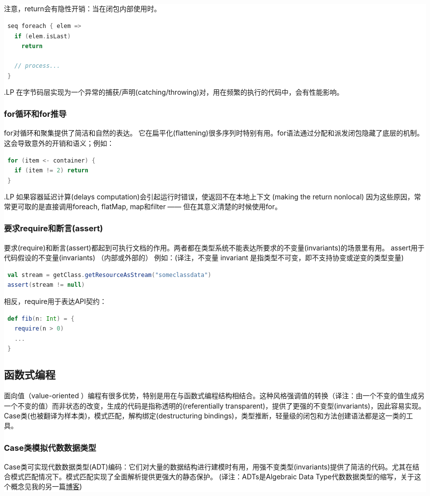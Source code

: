 注意，return会有隐性开销：当在闭包内部使用时。

```scala
 seq foreach { elem =>
   if (elem.isLast)
     return
  
   // process...
 }
```

.LP 在字节码层实现为一个异常的捕获/声明(catching/throwing)对，用在频繁的执行的代码中，会有性能影响。

### for循环和for推导

for对循环和聚集提供了简洁和自然的表达。 它在扁平化(flattening)很多序列时特别有用。for语法通过分配和派发闭包隐藏了底层的机制。这会导致意外的开销和语义；例如：

```scala
 for (item <- container) {
   if (item != 2) return
 }
```

.LP 如果容器延迟计算(delays computation)会引起运行时错误，使返回不在本地上下文 (making the return nonlocal)
因为这些原因，常常更可取的是直接调用foreach, flatMap, map和filter —— 但在其意义清楚的时候使用for。

### 要求require和断言(assert)

要求(require)和断言(assert)都起到可执行文档的作用。两者都在类型系统不能表达所要求的不变量(invariants)的场景里有用。
assert用于代码假设的不变量(invariants) （内部或外部的）  例如：(译注，不变量 invariant 是指类型不可变，即不支持协变或逆变的类型变量)

```scala
 val stream = getClass.getResourceAsStream("someclassdata")
 assert(stream != null)
```

相反，require用于表达API契约：

```scala
 def fib(n: Int) = {
   require(n > 0)
   ...
 }
```

## 函数式编程

面向值（value-oriented ）编程有很多优势，特别是用在与函数式编程结构相结合。这种风格强调值的转换（译注：由一个不变的值生成另一个不变的值）而非状态的改变，生成的代码是指称透明的(referentially transparent)，提供了更强的不变型(invariants)，因此容易实现。Case类(也被翻译为样本类)，模式匹配，解构绑定(destructuring bindings)，类型推断，轻量级的闭包和方法创建语法都是这一类的工具。

### Case类模拟代数数据类型

Case类可实现代数数据类型(ADT)编码：它们对大量的数据结构进行建模时有用，用强不变类型(invariants)提供了简洁的代码。尤其在结合模式匹配情况下。模式匹配实现了全面解析提供更强大的静态保护。
(译注：ADTs是Algebraic Data Type代数数据类型的缩写，关于这个概念见我的另一篇[博客](http://hongjiang.info/scala-case-class-and-algebraic-data-type/))
